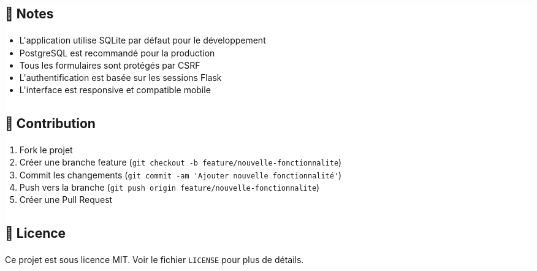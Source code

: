 ## 📝 Notes

- L'application utilise SQLite par défaut pour le développement
- PostgreSQL est recommandé pour la production
- Tous les formulaires sont protégés par CSRF
- L'authentification est basée sur les sessions Flask
- L'interface est responsive et compatible mobile

## 🤝 Contribution

1. Fork le projet
2. Créer une branche feature (`git checkout -b feature/nouvelle-fonctionnalite`)
3. Commit les changements (`git commit -am 'Ajouter nouvelle fonctionnalité'`)
4. Push vers la branche (`git push origin feature/nouvelle-fonctionnalite`)
5. Créer une Pull Request

## 📄 Licence

Ce projet est sous licence MIT. Voir le fichier `LICENSE` pour plus de détails.
